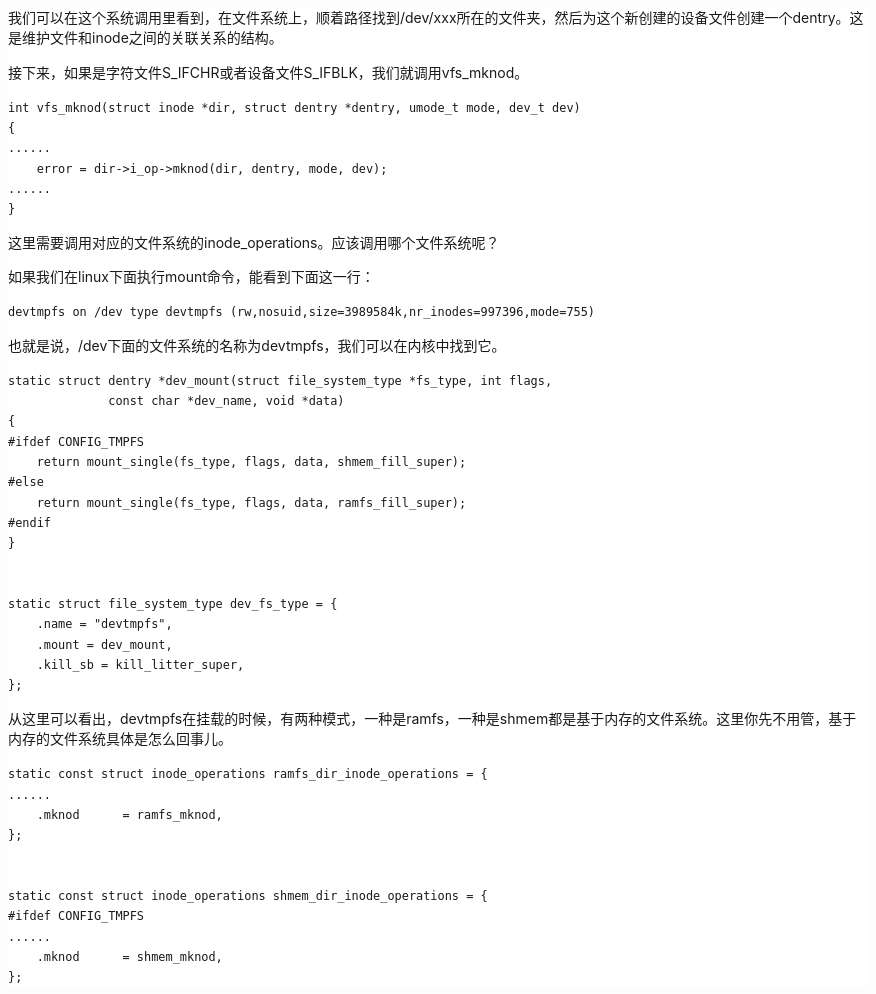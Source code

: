 
我们可以在这个系统调用里看到，在文件系统上，顺着路径找到/dev/xxx所在的文件夹，然后为这个新创建的设备文件创建一个dentry。这是维护文件和inode之间的关联关系的结构。

接下来，如果是字符文件S_IFCHR或者设备文件S_IFBLK，我们就调用vfs_mknod。

    
    
    int vfs_mknod(struct inode *dir, struct dentry *dentry, umode_t mode, dev_t dev)
    {
    ......
    	error = dir->i_op->mknod(dir, dentry, mode, dev);
    ......
    }
    

这里需要调用对应的文件系统的inode_operations。应该调用哪个文件系统呢？

如果我们在linux下面执行mount命令，能看到下面这一行：

    
    
    devtmpfs on /dev type devtmpfs (rw,nosuid,size=3989584k,nr_inodes=997396,mode=755)
    

也就是说，/dev下面的文件系统的名称为devtmpfs，我们可以在内核中找到它。

    
    
    static struct dentry *dev_mount(struct file_system_type *fs_type, int flags,
    		      const char *dev_name, void *data)
    {
    #ifdef CONFIG_TMPFS
    	return mount_single(fs_type, flags, data, shmem_fill_super);
    #else
    	return mount_single(fs_type, flags, data, ramfs_fill_super);
    #endif
    }
    
    
    static struct file_system_type dev_fs_type = {
    	.name = "devtmpfs",
    	.mount = dev_mount,
    	.kill_sb = kill_litter_super,
    };
    

从这里可以看出，devtmpfs在挂载的时候，有两种模式，一种是ramfs，一种是shmem都是基于内存的文件系统。这里你先不用管，基于内存的文件系统具体是怎么回事儿。

    
    
    static const struct inode_operations ramfs_dir_inode_operations = {
    ......
    	.mknod		= ramfs_mknod,
    };
    
    
    static const struct inode_operations shmem_dir_inode_operations = {
    #ifdef CONFIG_TMPFS
    ......
    	.mknod		= shmem_mknod,
    };
    
